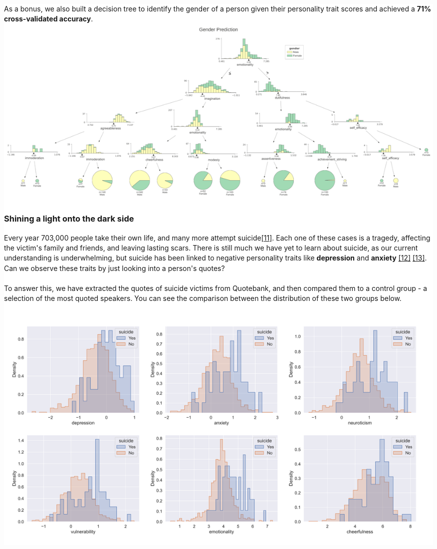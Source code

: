 As a bonus, we also built a decision tree to identify the gender of a person given their personality trait scores and achieved a **71% cross-validated accuracy**. 
<img src="images/tree_depth4_gender.svg" alt="gender-tree" width="100%"/>

### <span id="shining-light">Shining a light onto the dark side</span>
Every year 703,000 people take their own life, and many more attempt suicide[[11]](https://www.frontiersin.org/articles/10.3389/fpsyg.2011.00178/full). Each one of these cases is a tragedy, affecting the victim's family and friends, and leaving lasting scars. There is still much we have yet to learn about suicide, as our current understanding is underwhelming, but suicide has been linked to negative personality traits like **depression** and **anxiety** [[12]](https://www.who.int/news-room/fact-sheets/detail/suicide) [[13]](https://www.hhs.gov/answers/mental-health-and-substance-abuse/does-depression-increase-risk-of-suicide/index.html). Can we observe these traits by just looking into a person's quotes?<br/><br/>
To answer this, we have extracted the quotes of suicide victims from Quotebank, and then compared them to a control group - a selection of the most quoted speakers. You can see the comparison between the distribution of these two groups below.

<img src="images/suicide-histograms.svg" />

